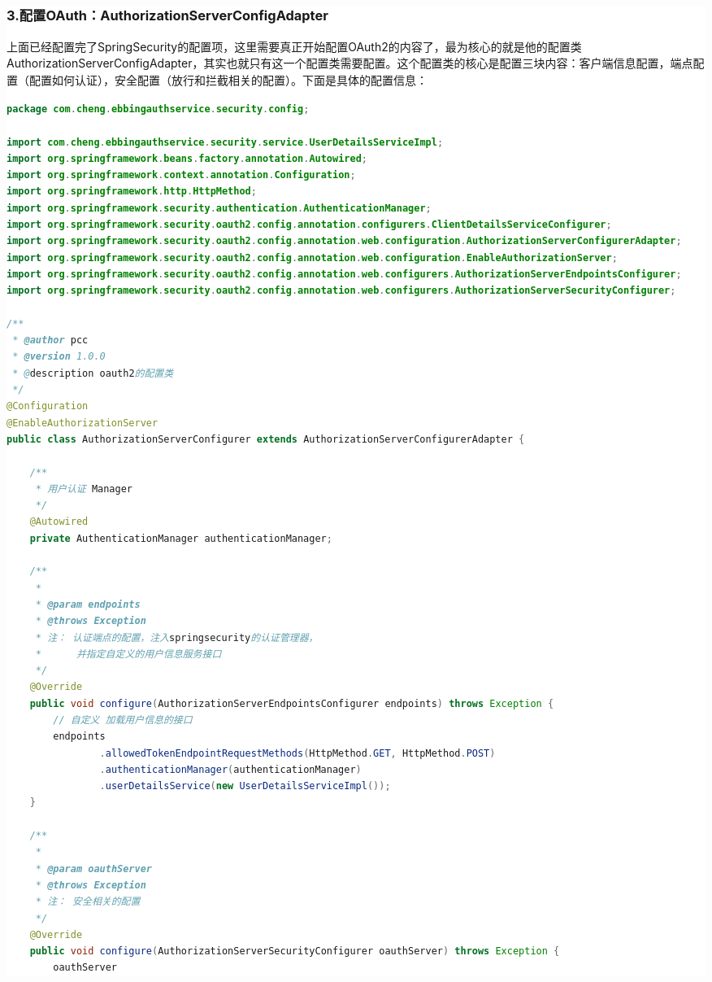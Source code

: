 ### 3.配置OAuth：AuthorizationServerConfigAdapter

上面已经配置完了SpringSecurity的配置项，这里需要真正开始配置OAuth2的内容了，最为核心的就是他的配置类AuthorizationServerConfigAdapter，其实也就只有这一个配置类需要配置。这个配置类的核心是配置三块内容：客户端信息配置，端点配置（配置如何认证），安全配置（放行和拦截相关的配置）。下面是具体的配置信息：

```java
package com.cheng.ebbingauthservice.security.config;

import com.cheng.ebbingauthservice.security.service.UserDetailsServiceImpl;
import org.springframework.beans.factory.annotation.Autowired;
import org.springframework.context.annotation.Configuration;
import org.springframework.http.HttpMethod;
import org.springframework.security.authentication.AuthenticationManager;
import org.springframework.security.oauth2.config.annotation.configurers.ClientDetailsServiceConfigurer;
import org.springframework.security.oauth2.config.annotation.web.configuration.AuthorizationServerConfigurerAdapter;
import org.springframework.security.oauth2.config.annotation.web.configuration.EnableAuthorizationServer;
import org.springframework.security.oauth2.config.annotation.web.configurers.AuthorizationServerEndpointsConfigurer;
import org.springframework.security.oauth2.config.annotation.web.configurers.AuthorizationServerSecurityConfigurer;

/**
 * @author pcc
 * @version 1.0.0
 * @description oauth2的配置类
 */
@Configuration
@EnableAuthorizationServer
public class AuthorizationServerConfigurer extends AuthorizationServerConfigurerAdapter {

    /**
     * 用户认证 Manager
     */
    @Autowired
    private AuthenticationManager authenticationManager;

    /**
     *
     * @param endpoints
     * @throws Exception
     * 注： 认证端点的配置，注入springsecurity的认证管理器，
     *      并指定自定义的用户信息服务接口
     */
    @Override
    public void configure(AuthorizationServerEndpointsConfigurer endpoints) throws Exception {
        // 自定义 加载用户信息的接口
        endpoints
                .allowedTokenEndpointRequestMethods(HttpMethod.GET, HttpMethod.POST)
                .authenticationManager(authenticationManager)
                .userDetailsService(new UserDetailsServiceImpl());
    }

    /**
     *
     * @param oauthServer
     * @throws Exception
     * 注： 安全相关的配置
     */
    @Override
    public void configure(AuthorizationServerSecurityConfigurer oauthServer) throws Exception {
        oauthServer
```